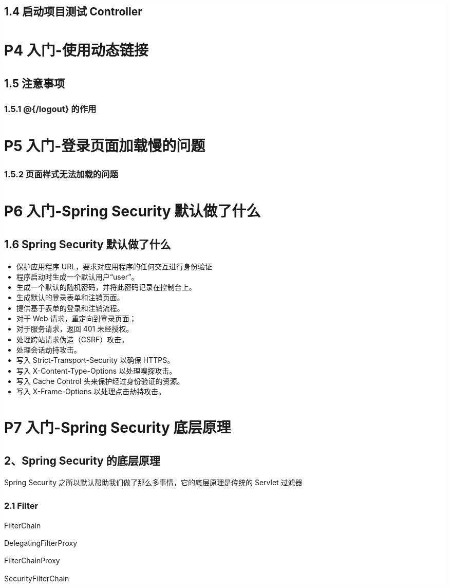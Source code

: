 ## 1.4 启动项目测试 Controller

# P4 入门-使用动态链接

## 1.5 注意事项

### 1.5.1 @{/logout} 的作用

# P5 入门-登录页面加载慢的问题

### 1.5.2 页面样式无法加载的问题

# P6 入门-Spring Security 默认做了什么

## 1.6 Spring Security 默认做了什么

- 保护应用程序 URL，要求对应用程序的任何交互进行身份验证
- 程序启动时生成一个默认用户“user”。
- 生成一个默认的随机密码，并将此密码记录在控制台上。
- 生成默认的登录表单和注销页面。
- 提供基于表单的登录和注销流程。
- 对于 Web 请求，重定向到登录页面；
- 对于服务请求，返回 401 未经授权。
- 处理跨站请求伪造（CSRF）攻击。
- 处理会话劫持攻击。
- 写入 Strict-Transport-Security 以确保 HTTPS。
- 写入 X-Content-Type-Options 以处理嗅探攻击。
- 写入 Cache Control 头来保护经过身份验证的资源。
- 写入 X-Frame-Options 以处理点击劫持攻击。

# P7 入门-Spring Security 底层原理

## 2、Spring Security 的底层原理

Spring Security 之所以默认帮助我们做了那么多事情，它的底层原理是传统的 Servlet 过滤器

### 2.1 Filter

FilterChain

DelegatingFilterProxy

FilterChainProxy

SecurityFilterChain
